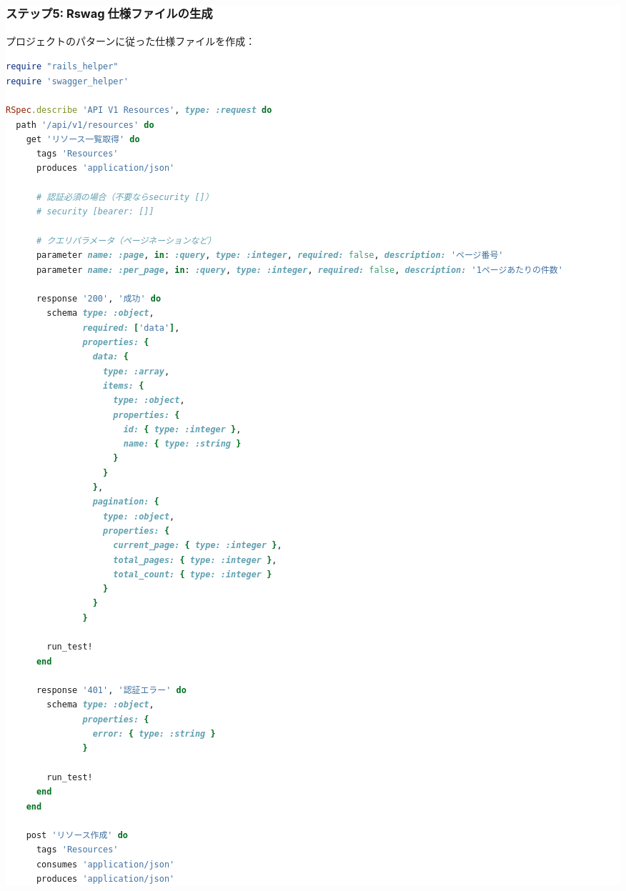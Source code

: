 ### ステップ5: Rswag 仕様ファイルの生成

プロジェクトのパターンに従った仕様ファイルを作成：

```ruby
require "rails_helper"
require 'swagger_helper'

RSpec.describe 'API V1 Resources', type: :request do
  path '/api/v1/resources' do
    get 'リソース一覧取得' do
      tags 'Resources'
      produces 'application/json'

      # 認証必須の場合（不要ならsecurity []）
      # security [bearer: []]

      # クエリパラメータ（ページネーションなど）
      parameter name: :page, in: :query, type: :integer, required: false, description: 'ページ番号'
      parameter name: :per_page, in: :query, type: :integer, required: false, description: '1ページあたりの件数'

      response '200', '成功' do
        schema type: :object,
               required: ['data'],
               properties: {
                 data: {
                   type: :array,
                   items: {
                     type: :object,
                     properties: {
                       id: { type: :integer },
                       name: { type: :string }
                     }
                   }
                 },
                 pagination: {
                   type: :object,
                   properties: {
                     current_page: { type: :integer },
                     total_pages: { type: :integer },
                     total_count: { type: :integer }
                   }
                 }
               }

        run_test!
      end

      response '401', '認証エラー' do
        schema type: :object,
               properties: {
                 error: { type: :string }
               }

        run_test!
      end
    end

    post 'リソース作成' do
      tags 'Resources'
      consumes 'application/json'
      produces 'application/json'

```
